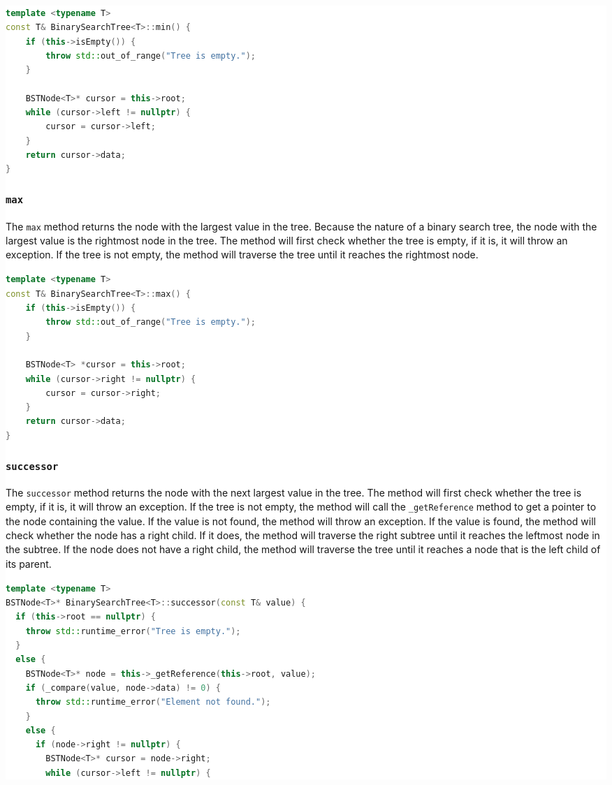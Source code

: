```cpp
template <typename T>
const T& BinarySearchTree<T>::min() {
	if (this->isEmpty()) {
		throw std::out_of_range("Tree is empty.");
	}

	BSTNode<T>* cursor = this->root;
	while (cursor->left != nullptr) {
		cursor = cursor->left;
	}
	return cursor->data;
}
```

### `max`

The `max` method returns the node with the largest value in the tree. Because
the nature of a binary search tree, the node with the largest value is the
rightmost node in the tree. The method will first check whether the tree is
empty, if it is, it will throw an exception. If the tree is not empty, the
method will traverse the tree until it reaches the rightmost node. 

```cpp
template <typename T>
const T& BinarySearchTree<T>::max() {
	if (this->isEmpty()) {
		throw std::out_of_range("Tree is empty.");
	}

	BSTNode<T> *cursor = this->root;
	while (cursor->right != nullptr) {
		cursor = cursor->right;
	}
	return cursor->data;
}
```

### `successor`

The `successor` method returns the node with the next largest value in the
tree. The method will first check whether the tree is empty, if it is, it will
throw an exception. If the tree is not empty, the method will call the
`_getReference` method to get a pointer to the node containing the value. If
the value is not found, the method will throw an exception. If the value is
found, the method will check whether the node has a right child. If it does,
the method will traverse the right subtree until it reaches the leftmost node
in the subtree. If the node does not have a right child, the method will
traverse the tree until it reaches a node that is the left child of its
parent. 

```cpp
template <typename T>
BSTNode<T>* BinarySearchTree<T>::successor(const T& value) {
  if (this->root == nullptr) {
	throw std::runtime_error("Tree is empty.");
  }
  else {
	BSTNode<T>* node = this->_getReference(this->root, value);
	if (_compare(value, node->data) != 0) {
	  throw std::runtime_error("Element not found.");
	}
	else {
	  if (node->right != nullptr) {
		BSTNode<T>* cursor = node->right;
		while (cursor->left != nullptr) {
```